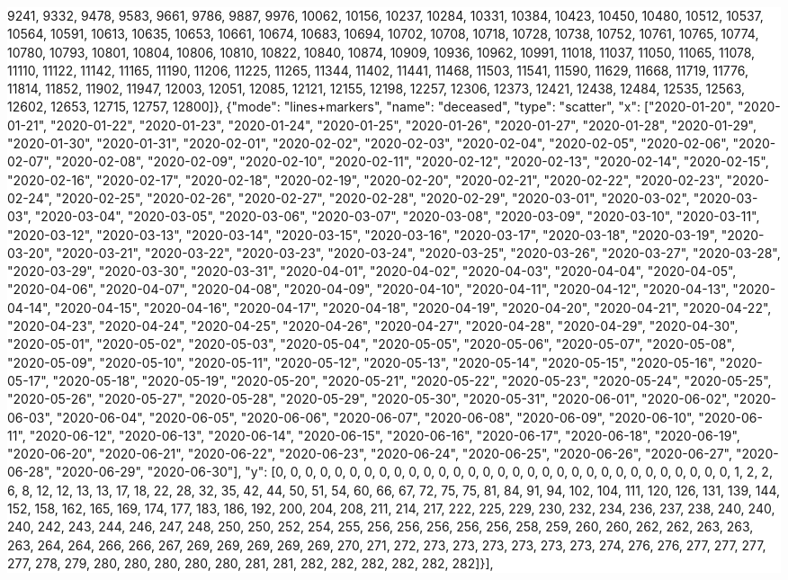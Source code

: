 9241, 9332, 9478, 9583, 9661, 9786, 9887, 9976, 10062, 10156, 10237, 10284, 10331, 10384, 10423, 10450, 10480, 10512, 10537, 10564, 10591, 10613, 10635, 10653, 10661, 10674, 10683, 10694, 10702, 10708, 10718, 10728, 10738, 10752, 10761, 10765, 10774, 10780, 10793, 10801, 10804, 10806, 10810, 10822, 10840, 10874, 10909, 10936, 10962, 10991, 11018, 11037, 11050, 11065, 11078, 11110, 11122, 11142, 11165, 11190, 11206, 11225, 11265, 11344, 11402, 11441, 11468, 11503, 11541, 11590, 11629, 11668, 11719, 11776, 11814, 11852, 11902, 11947, 12003, 12051, 12085, 12121, 12155, 12198, 12257, 12306, 12373, 12421, 12438, 12484, 12535, 12563, 12602, 12653, 12715, 12757, 12800]}, {"mode": "lines+markers", "name": "deceased", "type": "scatter", "x": ["2020-01-20", "2020-01-21", "2020-01-22", "2020-01-23", "2020-01-24", "2020-01-25", "2020-01-26", "2020-01-27", "2020-01-28", "2020-01-29", "2020-01-30", "2020-01-31", "2020-02-01", "2020-02-02", "2020-02-03", "2020-02-04", "2020-02-05", "2020-02-06", "2020-02-07", "2020-02-08", "2020-02-09", "2020-02-10", "2020-02-11", "2020-02-12", "2020-02-13", "2020-02-14", "2020-02-15", "2020-02-16", "2020-02-17", "2020-02-18", "2020-02-19", "2020-02-20", "2020-02-21", "2020-02-22", "2020-02-23", "2020-02-24", "2020-02-25", "2020-02-26", "2020-02-27", "2020-02-28", "2020-02-29", "2020-03-01", "2020-03-02", "2020-03-03", "2020-03-04", "2020-03-05", "2020-03-06", "2020-03-07", "2020-03-08", "2020-03-09", "2020-03-10", "2020-03-11", "2020-03-12", "2020-03-13", "2020-03-14", "2020-03-15", "2020-03-16", "2020-03-17", "2020-03-18", "2020-03-19", "2020-03-20", "2020-03-21", "2020-03-22", "2020-03-23", "2020-03-24", "2020-03-25", "2020-03-26", "2020-03-27", "2020-03-28", "2020-03-29", "2020-03-30", "2020-03-31", "2020-04-01", "2020-04-02", "2020-04-03", "2020-04-04", "2020-04-05", "2020-04-06", "2020-04-07", "2020-04-08", "2020-04-09", "2020-04-10", "2020-04-11", "2020-04-12", "2020-04-13", "2020-04-14", "2020-04-15", "2020-04-16", "2020-04-17", "2020-04-18", "2020-04-19", "2020-04-20", "2020-04-21", "2020-04-22", "2020-04-23", "2020-04-24", "2020-04-25", "2020-04-26", "2020-04-27", "2020-04-28", "2020-04-29", "2020-04-30", "2020-05-01", "2020-05-02", "2020-05-03", "2020-05-04", "2020-05-05", "2020-05-06", "2020-05-07", "2020-05-08", "2020-05-09", "2020-05-10", "2020-05-11", "2020-05-12", "2020-05-13", "2020-05-14", "2020-05-15", "2020-05-16", "2020-05-17", "2020-05-18", "2020-05-19", "2020-05-20", "2020-05-21", "2020-05-22", "2020-05-23", "2020-05-24", "2020-05-25", "2020-05-26", "2020-05-27", "2020-05-28", "2020-05-29", "2020-05-30", "2020-05-31", "2020-06-01", "2020-06-02", "2020-06-03", "2020-06-04", "2020-06-05", "2020-06-06", "2020-06-07", "2020-06-08", "2020-06-09", "2020-06-10", "2020-06-11", "2020-06-12", "2020-06-13", "2020-06-14", "2020-06-15", "2020-06-16", "2020-06-17", "2020-06-18", "2020-06-19", "2020-06-20", "2020-06-21", "2020-06-22", "2020-06-23", "2020-06-24", "2020-06-25", "2020-06-26", "2020-06-27", "2020-06-28", "2020-06-29", "2020-06-30"], "y": [0, 0, 0, 0, 0, 0, 0, 0, 0, 0, 0, 0, 0, 0, 0, 0, 0, 0, 0, 0, 0, 0, 0, 0, 0, 0, 0, 0, 0, 0, 0, 1, 2, 2, 6, 8, 12, 12, 13, 13, 17, 18, 22, 28, 32, 35, 42, 44, 50, 51, 54, 60, 66, 67, 72, 75, 75, 81, 84, 91, 94, 102, 104, 111, 120, 126, 131, 139, 144, 152, 158, 162, 165, 169, 174, 177, 183, 186, 192, 200, 204, 208, 211, 214, 217, 222, 225, 229, 230, 232, 234, 236, 237, 238, 240, 240, 240, 242, 243, 244, 246, 247, 248, 250, 250, 252, 254, 255, 256, 256, 256, 256, 256, 258, 259, 260, 260, 262, 262, 263, 263, 263, 264, 264, 266, 266, 267, 269, 269, 269, 269, 269, 270, 271, 272, 273, 273, 273, 273, 273, 273, 274, 276, 276, 277, 277, 277, 277, 278, 279, 280, 280, 280, 280, 280, 281, 281, 282, 282, 282, 282, 282, 282]}],